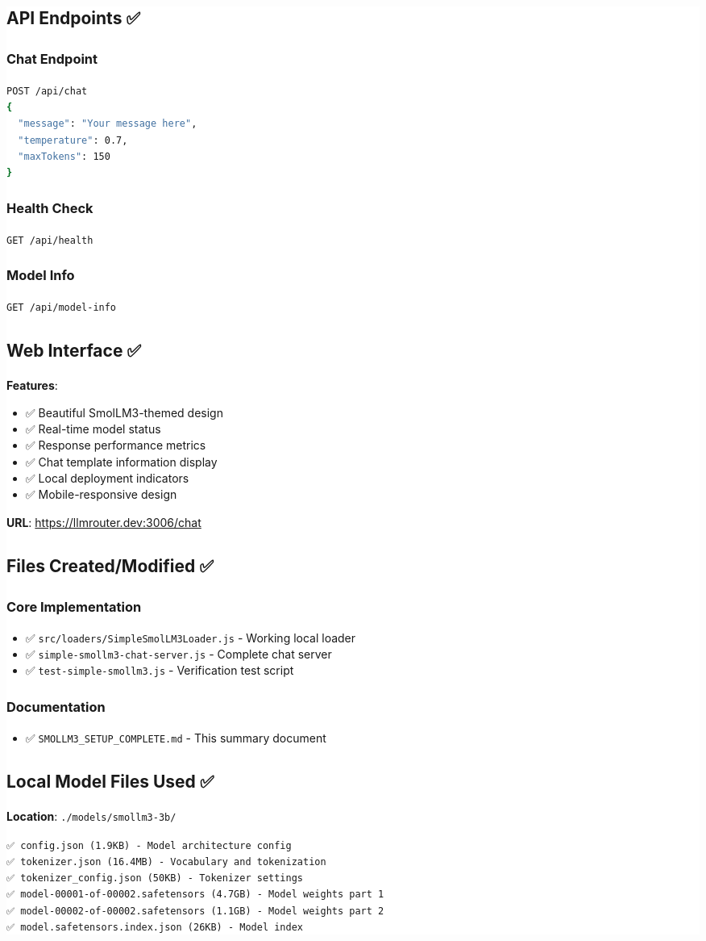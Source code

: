 ## API Endpoints ✅

### Chat Endpoint
```bash
POST /api/chat
{
  "message": "Your message here",
  "temperature": 0.7,
  "maxTokens": 150
}
```

### Health Check
```bash
GET /api/health
```

### Model Info
```bash  
GET /api/model-info
```

## Web Interface ✅

**Features**:
- ✅ Beautiful SmolLM3-themed design
- ✅ Real-time model status
- ✅ Response performance metrics
- ✅ Chat template information display
- ✅ Local deployment indicators
- ✅ Mobile-responsive design

**URL**: https://llmrouter.dev:3006/chat

## Files Created/Modified ✅

### Core Implementation
- ✅ `src/loaders/SimpleSmolLM3Loader.js` - Working local loader
- ✅ `simple-smollm3-chat-server.js` - Complete chat server
- ✅ `test-simple-smollm3.js` - Verification test script

### Documentation  
- ✅ `SMOLLM3_SETUP_COMPLETE.md` - This summary document

## Local Model Files Used ✅

**Location**: `./models/smollm3-3b/`
```
✅ config.json (1.9KB) - Model architecture config
✅ tokenizer.json (16.4MB) - Vocabulary and tokenization
✅ tokenizer_config.json (50KB) - Tokenizer settings
✅ model-00001-of-00002.safetensors (4.7GB) - Model weights part 1
✅ model-00002-of-00002.safetensors (1.1GB) - Model weights part 2  
✅ model.safetensors.index.json (26KB) - Model index
```
